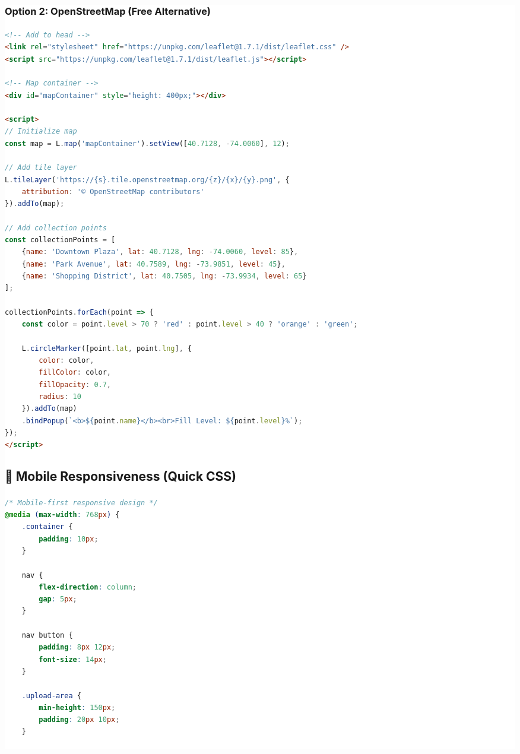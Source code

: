 ### Option 2: OpenStreetMap (Free Alternative)

```html
<!-- Add to head -->
<link rel="stylesheet" href="https://unpkg.com/leaflet@1.7.1/dist/leaflet.css" />
<script src="https://unpkg.com/leaflet@1.7.1/dist/leaflet.js"></script>

<!-- Map container -->
<div id="mapContainer" style="height: 400px;"></div>

<script>
// Initialize map
const map = L.map('mapContainer').setView([40.7128, -74.0060], 12);

// Add tile layer
L.tileLayer('https://{s}.tile.openstreetmap.org/{z}/{x}/{y}.png', {
    attribution: '© OpenStreetMap contributors'
}).addTo(map);

// Add collection points
const collectionPoints = [
    {name: 'Downtown Plaza', lat: 40.7128, lng: -74.0060, level: 85},
    {name: 'Park Avenue', lat: 40.7589, lng: -73.9851, level: 45},
    {name: 'Shopping District', lat: 40.7505, lng: -73.9934, level: 65}
];

collectionPoints.forEach(point => {
    const color = point.level > 70 ? 'red' : point.level > 40 ? 'orange' : 'green';
    
    L.circleMarker([point.lat, point.lng], {
        color: color,
        fillColor: color,
        fillOpacity: 0.7,
        radius: 10
    }).addTo(map)
    .bindPopup(`<b>${point.name}</b><br>Fill Level: ${point.level}%`);
});
</script>
```

## 📱 Mobile Responsiveness (Quick CSS)

```css
/* Mobile-first responsive design */
@media (max-width: 768px) {
    .container {
        padding: 10px;
    }
    
    nav {
        flex-direction: column;
        gap: 5px;
    }
    
    nav button {
        padding: 8px 12px;
        font-size: 14px;
    }
    
    .upload-area {
        min-height: 150px;
        padding: 20px 10px;
    }
    
```